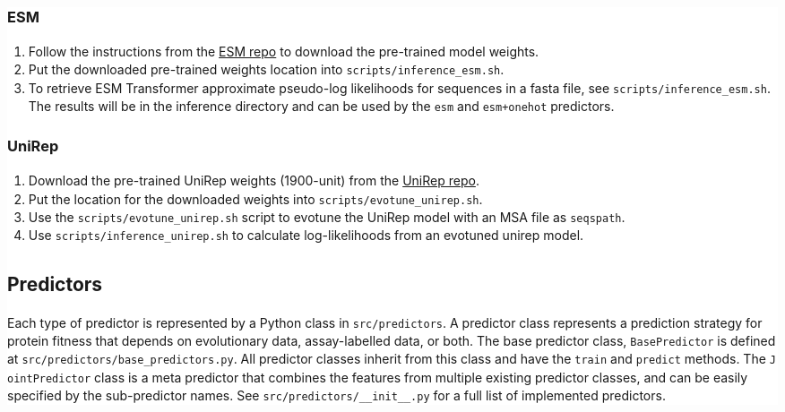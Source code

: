### ESM
1. Follow the instructions from the [ESM
repo](https://github.com/facebookresearch/esm.git) to download the pre-trained
model weights.
2. Put the downloaded pre-trained weights location into
`scripts/inference_esm.sh`.
3. To retrieve ESM Transformer approximate pseudo-log likelihoods for sequences
in a fasta file, see `scripts/inference_esm.sh`. The results will be in the
inference directory and can be used by the `esm` and `esm+onehot` predictors.

### UniRep
1. Download the pre-trained UniRep weights (1900-unit) from the [UniRep
repo](https://github.com/churchlab/UniRep#obtaining-weight-files).
2. Put the location for the downloaded weights into `scripts/evotune_unirep.sh`.
3. Use the `scripts/evotune_unirep.sh` script to evotune the UniRep model with
an MSA file as `seqspath`.
4. Use `scripts/inference_unirep.sh` to calculate log-likelihoods from an
evotuned unirep model.

## Predictors
Each type of predictor is represented by a Python class in `src/predictors`.
A predictor class represents a prediction strategy for protein fitness that
depends on evolutionary data, assay-labelled data, or both.
The base predictor class, `BasePredictor` is defined at `src/predictors/base_predictors.py`.
All predictor classes inherit from this class and have the `train` and `predict` methods.
The `JointPredictor` class is a meta predictor that combines the features from multiple
existing predictor classes, and can be easily specified by the sub-predictor names.
See `src/predictors/__init__.py` for a full list of implemented predictors.
